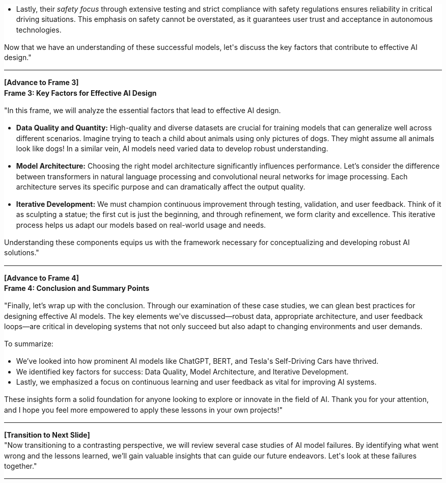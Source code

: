   - Lastly, their *safety focus* through extensive testing and strict compliance with safety regulations ensures reliability in critical driving situations. This emphasis on safety cannot be overstated, as it guarantees user trust and acceptance in autonomous technologies.

Now that we have an understanding of these successful models, let's discuss the key factors that contribute to effective AI design."

---

**[Advance to Frame 3]**  
**Frame 3: Key Factors for Effective AI Design**

"In this frame, we will analyze the essential factors that lead to effective AI design.

- **Data Quality and Quantity:** High-quality and diverse datasets are crucial for training models that can generalize well across different scenarios. Imagine trying to teach a child about animals using only pictures of dogs. They might assume all animals look like dogs! In a similar vein, AI models need varied data to develop robust understanding.

- **Model Architecture:** Choosing the right model architecture significantly influences performance. Let’s consider the difference between transformers in natural language processing and convolutional neural networks for image processing. Each architecture serves its specific purpose and can dramatically affect the output quality.

- **Iterative Development:** We must champion continuous improvement through testing, validation, and user feedback. Think of it as sculpting a statue; the first cut is just the beginning, and through refinement, we form clarity and excellence. This iterative process helps us adapt our models based on real-world usage and needs.

Understanding these components equips us with the framework necessary for conceptualizing and developing robust AI solutions."

---

**[Advance to Frame 4]**  
**Frame 4: Conclusion and Summary Points**

"Finally, let’s wrap up with the conclusion. Through our examination of these case studies, we can glean best practices for designing effective AI models. The key elements we've discussed—robust data, appropriate architecture, and user feedback loops—are critical in developing systems that not only succeed but also adapt to changing environments and user demands.

To summarize:
- We’ve looked into how prominent AI models like ChatGPT, BERT, and Tesla's Self-Driving Cars have thrived.
- We identified key factors for success: Data Quality, Model Architecture, and Iterative Development.
- Lastly, we emphasized a focus on continuous learning and user feedback as vital for improving AI systems.

These insights form a solid foundation for anyone looking to explore or innovate in the field of AI. Thank you for your attention, and I hope you feel more empowered to apply these lessons in your own projects!"

---

**[Transition to Next Slide]**  
"Now transitioning to a contrasting perspective, we will review several case studies of AI model failures. By identifying what went wrong and the lessons learned, we’ll gain valuable insights that can guide our future endeavors. Let's look at these failures together."

--- 